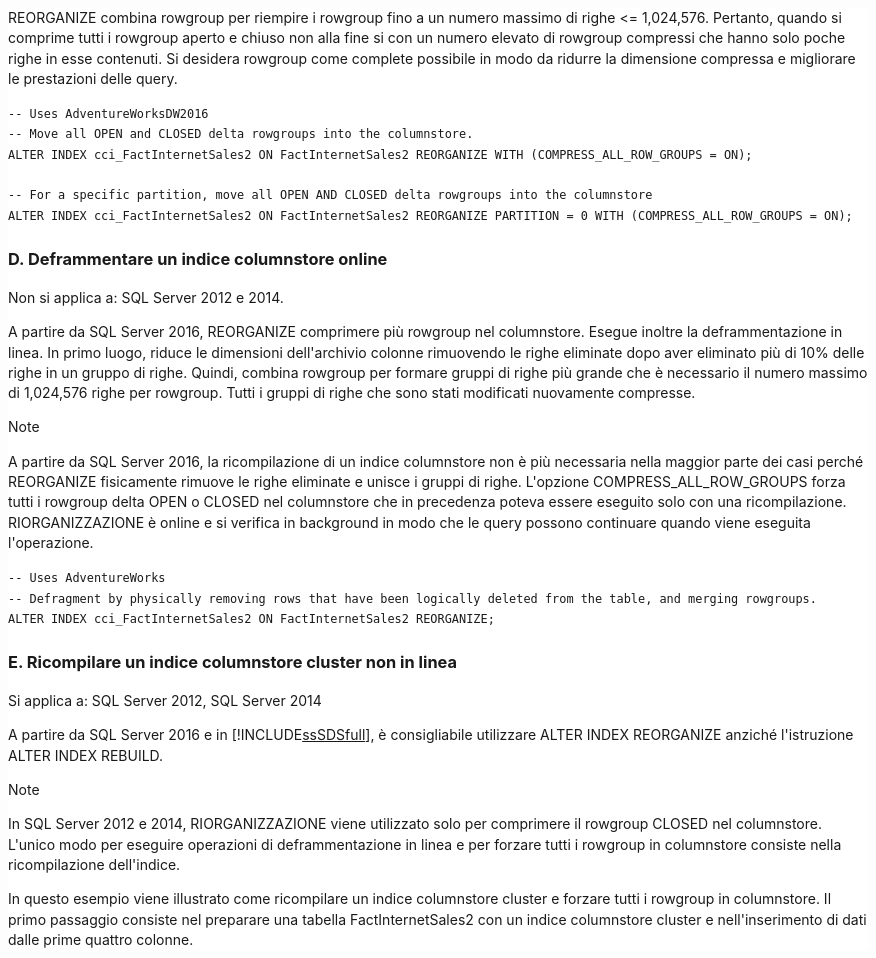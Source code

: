  REORGANIZE combina rowgroup per riempire i rowgroup fino a un numero massimo di righe \<= 1,024,576. Pertanto, quando si comprime tutti i rowgroup aperto e chiuso non alla fine si con un numero elevato di rowgroup compressi che hanno solo poche righe in esse contenuti. Si desidera rowgroup come complete possibile in modo da ridurre la dimensione compressa e migliorare le prestazioni delle query.  
  
```tsql  
-- Uses AdventureWorksDW2016  
-- Move all OPEN and CLOSED delta rowgroups into the columnstore.  
ALTER INDEX cci_FactInternetSales2 ON FactInternetSales2 REORGANIZE WITH (COMPRESS_ALL_ROW_GROUPS = ON);  
  
-- For a specific partition, move all OPEN AND CLOSED delta rowgroups into the columnstore  
ALTER INDEX cci_FactInternetSales2 ON FactInternetSales2 REORGANIZE PARTITION = 0 WITH (COMPRESS_ALL_ROW_GROUPS = ON);  
```  
  
### <a name="d-defragment-a-columnstore-index-online"></a>D. Deframmentare un indice columnstore online  
 Non si applica a: SQL Server 2012 e 2014.  
  
 A partire da SQL Server 2016, REORGANIZE comprimere più rowgroup nel columnstore. Esegue inoltre la deframmentazione in linea. In primo luogo, riduce le dimensioni dell'archivio colonne rimuovendo le righe eliminate dopo aver eliminato più di 10% delle righe in un gruppo di righe.  Quindi, combina rowgroup per formare gruppi di righe più grande che è necessario il numero massimo di 1,024,576 righe per rowgroup.  Tutti i gruppi di righe che sono stati modificati nuovamente compresse.  
  
> [!NOTE]
>  A partire da SQL Server 2016, la ricompilazione di un indice columnstore non è più necessaria nella maggior parte dei casi perché REORGANIZE fisicamente rimuove le righe eliminate e unisce i gruppi di righe. L'opzione COMPRESS_ALL_ROW_GROUPS forza tutti i rowgroup delta OPEN o CLOSED nel columnstore che in precedenza poteva essere eseguito solo con una ricompilazione.   RIORGANIZZAZIONE è online e si verifica in background in modo che le query possono continuare quando viene eseguita l'operazione.  
  
```tsql  
-- Uses AdventureWorks  
-- Defragment by physically removing rows that have been logically deleted from the table, and merging rowgroups.  
ALTER INDEX cci_FactInternetSales2 ON FactInternetSales2 REORGANIZE;  
```  
  
### <a name="e-rebuild-a-clustered-columnstore-index-offline"></a>E. Ricompilare un indice columnstore cluster non in linea  
 Si applica a: SQL Server 2012, SQL Server 2014  
  
 A partire da SQL Server 2016 e in [!INCLUDE[ssSDSfull](../../includes/sssdsfull-md.md)], è consigliabile utilizzare ALTER INDEX REORGANIZE anziché l'istruzione ALTER INDEX REBUILD.  
  
> [!NOTE]
>  In SQL Server 2012 e 2014, RIORGANIZZAZIONE viene utilizzato solo per comprimere il rowgroup CLOSED nel columnstore. L'unico modo per eseguire operazioni di deframmentazione in linea e per forzare tutti i rowgroup in columnstore consiste nella ricompilazione dell'indice.  
  
 In questo esempio viene illustrato come ricompilare un indice columnstore cluster e forzare tutti i rowgroup in columnstore. Il primo passaggio consiste nel preparare una tabella FactInternetSales2 con un indice columnstore cluster e nell'inserimento di dati dalle prime quattro colonne.  
  